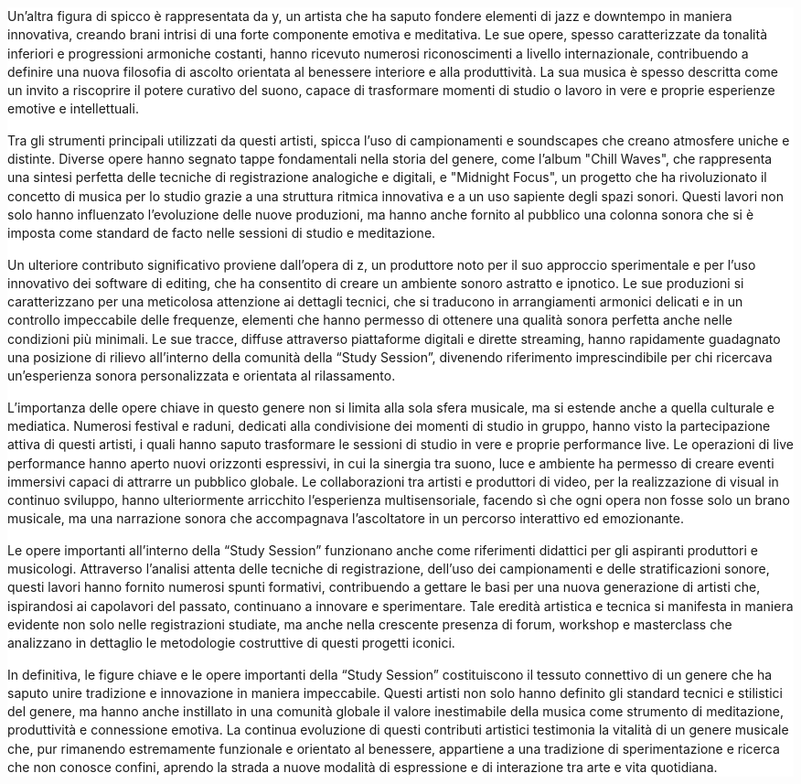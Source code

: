 Un’altra figura di spicco è rappresentata da y, un artista che ha saputo fondere elementi di jazz e downtempo in maniera innovativa, creando brani intrisi di una forte componente emotiva e meditativa. Le sue opere, spesso caratterizzate da tonalità inferiori e progressioni armoniche costanti, hanno ricevuto numerosi riconoscimenti a livello internazionale, contribuendo a definire una nuova filosofia di ascolto orientata al benessere interiore e alla produttività. La sua musica è spesso descritta come un invito a riscoprire il potere curativo del suono, capace di trasformare momenti di studio o lavoro in vere e proprie esperienze emotive e intellettuali.  

Tra gli strumenti principali utilizzati da questi artisti, spicca l’uso di campionamenti e soundscapes che creano atmosfere uniche e distinte. Diverse opere hanno segnato tappe fondamentali nella storia del genere, come l’album "Chill Waves", che rappresenta una sintesi perfetta delle tecniche di registrazione analogiche e digitali, e "Midnight Focus", un progetto che ha rivoluzionato il concetto di musica per lo studio grazie a una struttura ritmica innovativa e a un uso sapiente degli spazi sonori. Questi lavori non solo hanno influenzato l’evoluzione delle nuove produzioni, ma hanno anche fornito al pubblico una colonna sonora che si è imposta come standard de facto nelle sessioni di studio e meditazione.  

Un ulteriore contributo significativo proviene dall’opera di z, un produttore noto per il suo approccio sperimentale e per l’uso innovativo dei software di editing, che ha consentito di creare un ambiente sonoro astratto e ipnotico. Le sue produzioni si caratterizzano per una meticolosa attenzione ai dettagli tecnici, che si traducono in arrangiamenti armonici delicati e in un controllo impeccabile delle frequenze, elementi che hanno permesso di ottenere una qualità sonora perfetta anche nelle condizioni più minimali. Le sue tracce, diffuse attraverso piattaforme digitali e dirette streaming, hanno rapidamente guadagnato una posizione di rilievo all’interno della comunità della “Study Session”, divenendo riferimento imprescindibile per chi ricercava un’esperienza sonora personalizzata e orientata al rilassamento.  

L’importanza delle opere chiave in questo genere non si limita alla sola sfera musicale, ma si estende anche a quella culturale e mediatica. Numerosi festival e raduni, dedicati alla condivisione dei momenti di studio in gruppo, hanno visto la partecipazione attiva di questi artisti, i quali hanno saputo trasformare le sessioni di studio in vere e proprie performance live. Le operazioni di live performance hanno aperto nuovi orizzonti espressivi, in cui la sinergia tra suono, luce e ambiente ha permesso di creare eventi immersivi capaci di attrarre un pubblico globale. Le collaborazioni tra artisti e produttori di video, per la realizzazione di visual in continuo sviluppo, hanno ulteriormente arricchito l’esperienza multisensoriale, facendo sì che ogni opera non fosse solo un brano musicale, ma una narrazione sonora che accompagnava l’ascoltatore in un percorso interattivo ed emozionante.  

Le opere importanti all’interno della “Study Session” funzionano anche come riferimenti didattici per gli aspiranti produttori e musicologi. Attraverso l’analisi attenta delle tecniche di registrazione, dell’uso dei campionamenti e delle stratificazioni sonore, questi lavori hanno fornito numerosi spunti formativi, contribuendo a gettare le basi per una nuova generazione di artisti che, ispirandosi ai capolavori del passato, continuano a innovare e sperimentare. Tale eredità artistica e tecnica si manifesta in maniera evidente non solo nelle registrazioni studiate, ma anche nella crescente presenza di forum, workshop e masterclass che analizzano in dettaglio le metodologie costruttive di questi progetti iconici.  

In definitiva, le figure chiave e le opere importanti della “Study Session” costituiscono il tessuto connettivo di un genere che ha saputo unire tradizione e innovazione in maniera impeccabile. Questi artisti non solo hanno definito gli standard tecnici e stilistici del genere, ma hanno anche instillato in una comunità globale il valore inestimabile della musica come strumento di meditazione, produttività e connessione emotiva. La continua evoluzione di questi contributi artistici testimonia la vitalità di un genere musicale che, pur rimanendo estremamente funzionale e orientato al benessere, appartiene a una tradizione di sperimentazione e ricerca che non conosce confini, aprendo la strada a nuove modalità di espressione e di interazione tra arte e vita quotidiana.
